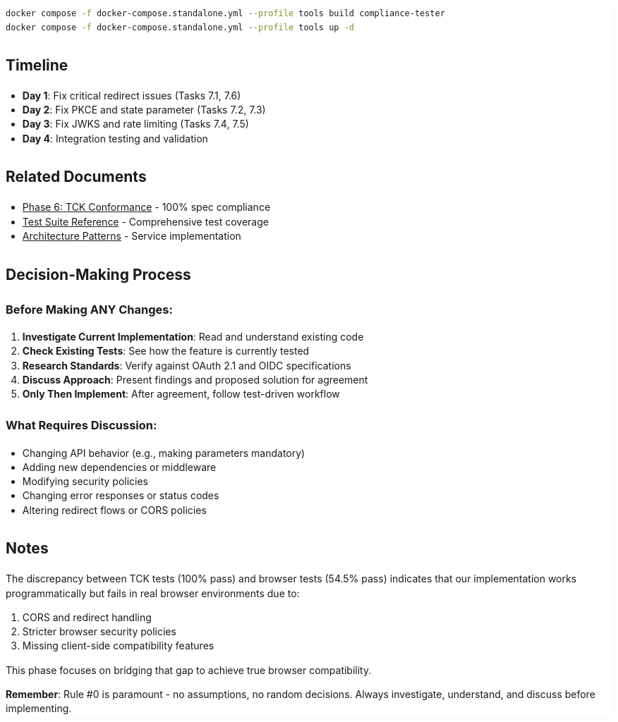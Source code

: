    ```bash
   docker compose -f docker-compose.standalone.yml --profile tools build compliance-tester
   docker compose -f docker-compose.standalone.yml --profile tools up -d
   ```

## Timeline

- **Day 1**: Fix critical redirect issues (Tasks 7.1, 7.6)
- **Day 2**: Fix PKCE and state parameter (Tasks 7.2, 7.3)
- **Day 3**: Fix JWKS and rate limiting (Tasks 7.4, 7.5)
- **Day 4**: Integration testing and validation

## Related Documents

- [Phase 6: TCK Conformance](./fix-codebase-plan-revised.md) - 100% spec compliance
- [Test Suite Reference](./test-reduction-tracker.md) - Comprehensive test coverage
- [Architecture Patterns](../docs/architecture/service-patterns.md) - Service implementation

## Decision-Making Process

### Before Making ANY Changes:
1. **Investigate Current Implementation**: Read and understand existing code
2. **Check Existing Tests**: See how the feature is currently tested
3. **Research Standards**: Verify against OAuth 2.1 and OIDC specifications
4. **Discuss Approach**: Present findings and proposed solution for agreement
5. **Only Then Implement**: After agreement, follow test-driven workflow

### What Requires Discussion:
- Changing API behavior (e.g., making parameters mandatory)
- Adding new dependencies or middleware
- Modifying security policies
- Changing error responses or status codes
- Altering redirect flows or CORS policies

## Notes

The discrepancy between TCK tests (100% pass) and browser tests (54.5% pass) indicates that our implementation works programmatically but fails in real browser environments due to:
1. CORS and redirect handling
2. Stricter browser security policies
3. Missing client-side compatibility features

This phase focuses on bridging that gap to achieve true browser compatibility.

**Remember**: Rule #0 is paramount - no assumptions, no random decisions. Always investigate, understand, and discuss before implementing.